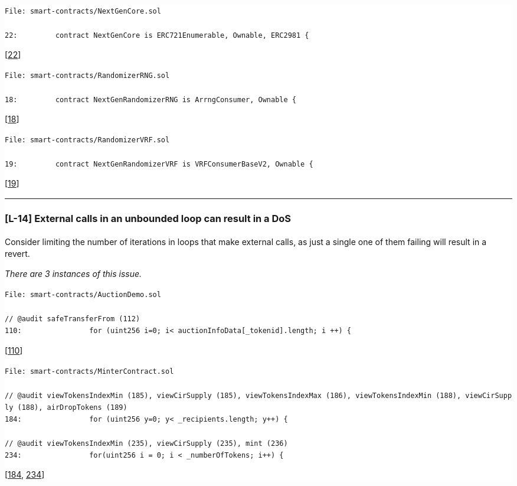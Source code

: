 

```solidity
File: smart-contracts/NextGenCore.sol

22: 		contract NextGenCore is ERC721Enumerable, Ownable, ERC2981 {
```
[[22](https://github.com/code-423n4/2023-10-nextgen/blob/08a56bacd286ee52433670f3bb73a0e4a4525dd4/smart-contracts/NextGenCore.sol#L22)]



```solidity
File: smart-contracts/RandomizerRNG.sol

18: 		contract NextGenRandomizerRNG is ArrngConsumer, Ownable {
```
[[18](https://github.com/code-423n4/2023-10-nextgen/blob/08a56bacd286ee52433670f3bb73a0e4a4525dd4/smart-contracts/RandomizerRNG.sol#L18)]



```solidity
File: smart-contracts/RandomizerVRF.sol

19: 		contract NextGenRandomizerVRF is VRFConsumerBaseV2, Ownable {
```
[[19](https://github.com/code-423n4/2023-10-nextgen/blob/08a56bacd286ee52433670f3bb73a0e4a4525dd4/smart-contracts/RandomizerVRF.sol#L19)]


---

### [L-14] External calls in an unbounded loop can result in a DoS

Consider limiting the number of iterations in loops that make external calls, as just a single one of them failing will result in a revert.

*There are 3 instances of this issue.*


```solidity
File: smart-contracts/AuctionDemo.sol

// @audit safeTransferFrom (112)
110: 		        for (uint256 i=0; i< auctionInfoData[_tokenid].length; i ++) {
```
[[110](https://github.com/code-423n4/2023-10-nextgen/blob/08a56bacd286ee52433670f3bb73a0e4a4525dd4/smart-contracts/AuctionDemo.sol#L110)]



```solidity
File: smart-contracts/MinterContract.sol

// @audit viewTokensIndexMin (185), viewCirSupply (185), viewTokensIndexMax (186), viewTokensIndexMin (188), viewCirSupply (188), airDropTokens (189)
184: 		        for (uint256 y=0; y< _recipients.length; y++) {

// @audit viewTokensIndexMin (235), viewCirSupply (235), mint (236)
234: 		        for(uint256 i = 0; i < _numberOfTokens; i++) {
```
[[184](https://github.com/code-423n4/2023-10-nextgen/blob/08a56bacd286ee52433670f3bb73a0e4a4525dd4/smart-contracts/MinterContract.sol#L184), [234](https://github.com/code-423n4/2023-10-nextgen/blob/08a56bacd286ee52433670f3bb73a0e4a4525dd4/smart-contracts/MinterContract.sol#L234)]
